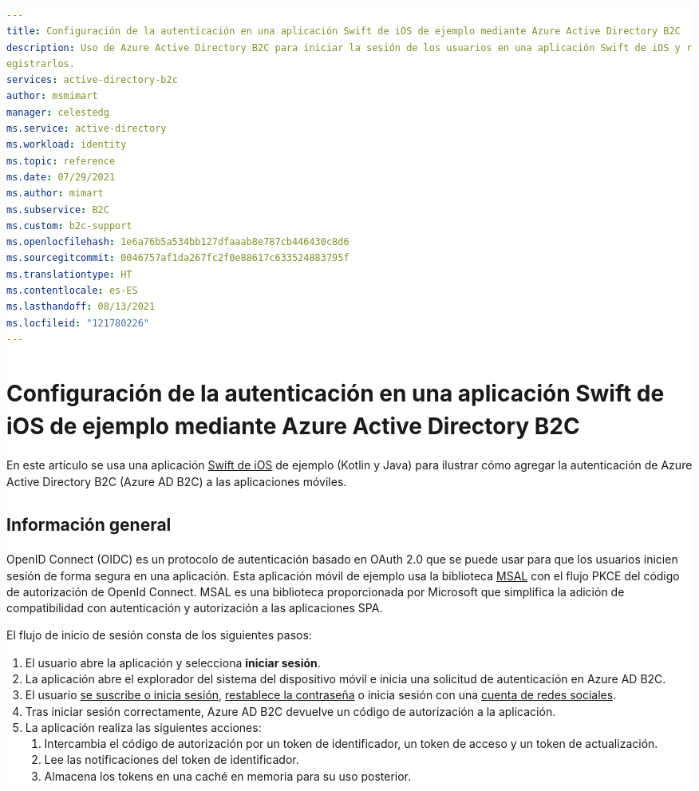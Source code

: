 ```yaml
---
title: Configuración de la autenticación en una aplicación Swift de iOS de ejemplo mediante Azure Active Directory B2C
description: Uso de Azure Active Directory B2C para iniciar la sesión de los usuarios en una aplicación Swift de iOS y registrarlos.
services: active-directory-b2c
author: msmimart
manager: celestedg
ms.service: active-directory
ms.workload: identity
ms.topic: reference
ms.date: 07/29/2021
ms.author: mimart
ms.subservice: B2C
ms.custom: b2c-support
ms.openlocfilehash: 1e6a76b5a534bb127dfaaab8e787cb446430c8d6
ms.sourcegitcommit: 0046757af1da267fc2f0e88617c633524883795f
ms.translationtype: HT
ms.contentlocale: es-ES
ms.lasthandoff: 08/13/2021
ms.locfileid: "121780226"
---
```

# <a name="configure-authentication-in-a-sample-ios-swift-application-using-azure-active-directory-b2c"></a>Configuración de la autenticación en una aplicación Swift de iOS de ejemplo mediante Azure Active Directory B2C

En este artículo se usa una aplicación [Swift de iOS](https://developer.apple.com/swift/) de ejemplo (Kotlin y Java) para ilustrar cómo agregar la autenticación de Azure Active Directory B2C (Azure AD B2C) a las aplicaciones móviles.

## <a name="overview"></a>Información general

OpenID Connect (OIDC) es un protocolo de autenticación basado en OAuth 2.0 que se puede usar para que los usuarios inicien sesión de forma segura en una aplicación. Esta aplicación móvil de ejemplo usa la biblioteca [MSAL](../active-directory/develop/msal-overview.md) con el flujo PKCE del código de autorización de OpenId Connect. MSAL es una biblioteca proporcionada por Microsoft que simplifica la adición de compatibilidad con autenticación y autorización a las aplicaciones SPA. 

El flujo de inicio de sesión consta de los siguientes pasos:

1. El usuario abre la aplicación y selecciona **iniciar sesión**.
1. La aplicación abre el explorador del sistema del dispositivo móvil e inicia una solicitud de autenticación en Azure AD B2C.
1. El usuario [se suscribe o inicia sesión](add-sign-up-and-sign-in-policy.md), [restablece la contraseña](add-password-reset-policy.md) o inicia sesión con una [cuenta de redes sociales](add-identity-provider.md).
1. Tras iniciar sesión correctamente, Azure AD B2C devuelve un código de autorización a la aplicación.
1. La aplicación realiza las siguientes acciones:
    1. Intercambia el código de autorización por un token de identificador, un token de acceso y un token de actualización.
    1. Lee las notificaciones del token de identificador.
    1. Almacena los tokens en una caché en memoria para su uso posterior.
